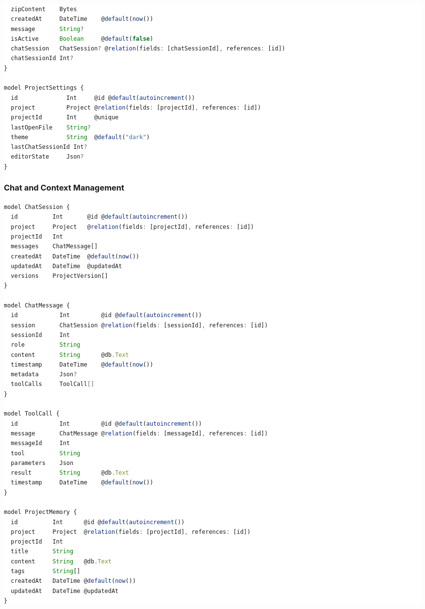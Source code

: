 ```typescript
  zipContent    Bytes
  createdAt     DateTime    @default(now())
  message       String?
  isActive      Boolean     @default(false)
  chatSession   ChatSession? @relation(fields: [chatSessionId], references: [id])
  chatSessionId Int?
}

model ProjectSettings {
  id              Int     @id @default(autoincrement())
  project         Project @relation(fields: [projectId], references: [id])
  projectId       Int     @unique
  lastOpenFile    String?
  theme           String  @default("dark")
  lastChatSessionId Int?
  editorState     Json?
}
```

### Chat and Context Management
```typescript
model ChatSession {
  id          Int       @id @default(autoincrement())
  project     Project   @relation(fields: [projectId], references: [id])
  projectId   Int
  messages    ChatMessage[]
  createdAt   DateTime  @default(now())
  updatedAt   DateTime  @updatedAt
  versions    ProjectVersion[]
}

model ChatMessage {
  id            Int         @id @default(autoincrement())
  session       ChatSession @relation(fields: [sessionId], references: [id])
  sessionId     Int
  role          String
  content       String      @db.Text
  timestamp     DateTime    @default(now())
  metadata      Json?
  toolCalls     ToolCall[]
}

model ToolCall {
  id            Int         @id @default(autoincrement())
  message       ChatMessage @relation(fields: [messageId], references: [id])
  messageId     Int
  tool          String
  parameters    Json
  result        String      @db.Text
  timestamp     DateTime    @default(now())
}

model ProjectMemory {
  id          Int      @id @default(autoincrement())
  project     Project  @relation(fields: [projectId], references: [id])
  projectId   Int
  title       String
  content     String   @db.Text
  tags        String[]
  createdAt   DateTime @default(now())
  updatedAt   DateTime @updatedAt
}
```
